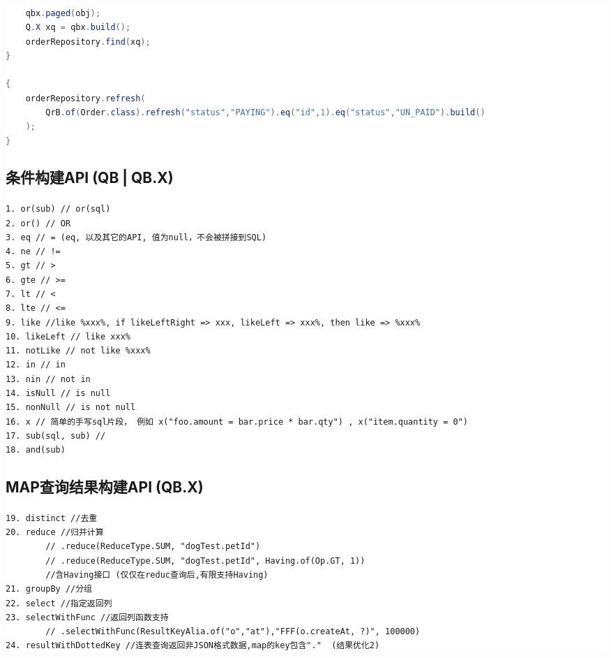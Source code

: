 ```java
    qbx.paged(obj);
    Q.X xq = qbx.build();
    orderRepository.find(xq);
}

{
    orderRepository.refresh(
        QrB.of(Order.class).refresh("status","PAYING").eq("id",1).eq("status","UN_PAID").build()
    );
}
```
        
    
## 条件构建API  (QB | QB.X)

```
1. or(sub) // or(sql)
2. or() // OR
3. eq // = (eq, 以及其它的API, 值为null，不会被拼接到SQL)
4. ne // !=
5. gt // >
6. gte // >=
7. lt // <
8. lte // <=
9. like //like %xxx%, if likeLeftRight => xxx, likeLeft => xxx%, then like => %xxx%
10. likeLeft // like xxx%
11. notLike // not like %xxx%
12. in // in
13. nin // not in
14. isNull // is null
15. nonNull // is not null
16. x // 简单的手写sql片段， 例如 x("foo.amount = bar.price * bar.qty") , x("item.quantity = 0")
17. sub(sql, sub) //
18. and(sub)
```


## MAP查询结果构建API  (QB.X)

```
19. distinct //去重
20. reduce //归并计算
        // .reduce(ReduceType.SUM, "dogTest.petId") 
        // .reduce(ReduceType.SUM, "dogTest.petId", Having.of(Op.GT, 1))
        //含Having接口 (仅仅在reduc查询后,有限支持Having)
21. groupBy //分组
22. select //指定返回列
23. selectWithFunc //返回列函数支持
        // .selectWithFunc(ResultKeyAlia.of("o","at"),"FFF(o.createAt, ?)", 100000) 
24. resultWithDottedKey //连表查询返回非JSON格式数据,map的key包含"."  (结果优化2)
```

